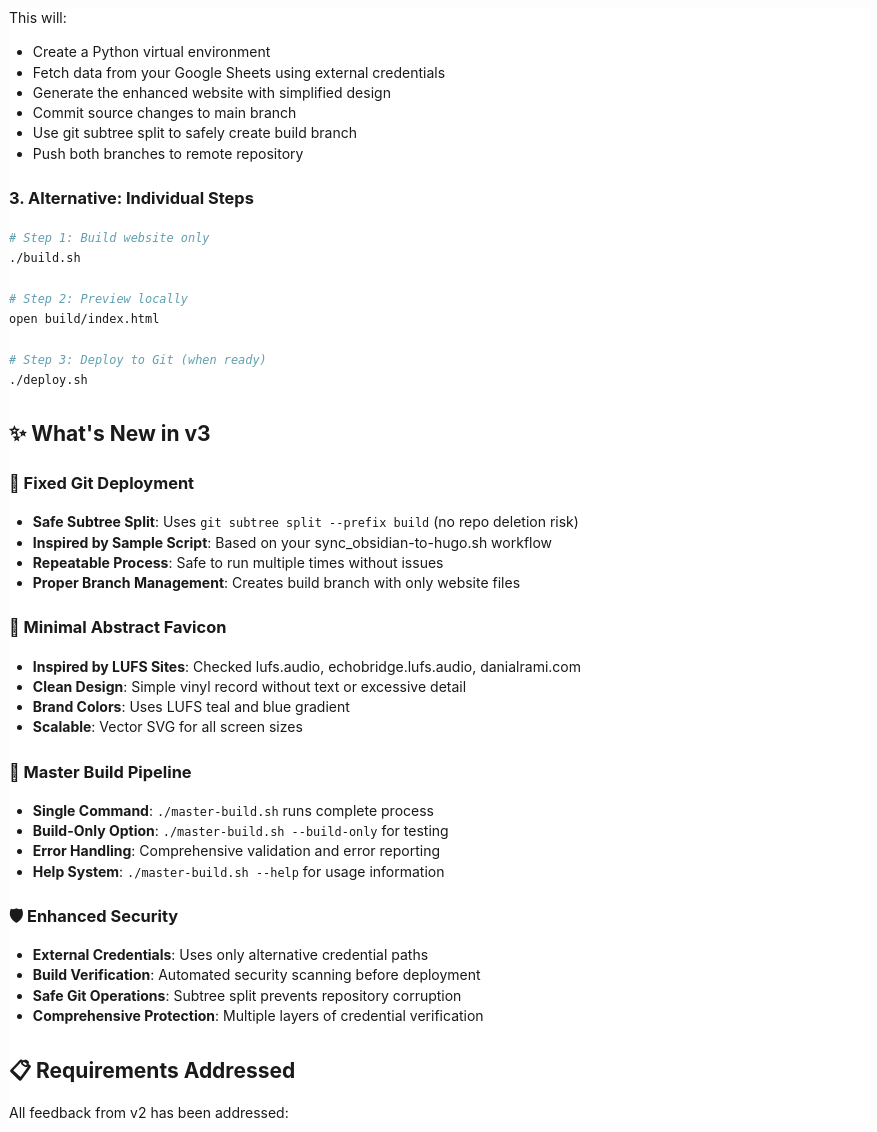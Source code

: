 This will:
- Create a Python virtual environment
- Fetch data from your Google Sheets using external credentials
- Generate the enhanced website with simplified design
- Commit source changes to main branch
- Use git subtree split to safely create build branch
- Push both branches to remote repository

### 3. Alternative: Individual Steps
```bash
# Step 1: Build website only
./build.sh

# Step 2: Preview locally
open build/index.html

# Step 3: Deploy to Git (when ready)
./deploy.sh
```

## ✨ What's New in v3

### 🔧 Fixed Git Deployment
- **Safe Subtree Split**: Uses `git subtree split --prefix build` (no repo deletion risk)
- **Inspired by Sample Script**: Based on your sync_obsidian-to-hugo.sh workflow
- **Repeatable Process**: Safe to run multiple times without issues
- **Proper Branch Management**: Creates build branch with only website files

### 🎨 Minimal Abstract Favicon
- **Inspired by LUFS Sites**: Checked lufs.audio, echobridge.lufs.audio, danialrami.com
- **Clean Design**: Simple vinyl record without text or excessive detail
- **Brand Colors**: Uses LUFS teal and blue gradient
- **Scalable**: Vector SVG for all screen sizes

### 🚀 Master Build Pipeline
- **Single Command**: `./master-build.sh` runs complete process
- **Build-Only Option**: `./master-build.sh --build-only` for testing
- **Error Handling**: Comprehensive validation and error reporting
- **Help System**: `./master-build.sh --help` for usage information

### 🛡️ Enhanced Security
- **External Credentials**: Uses only alternative credential paths
- **Build Verification**: Automated security scanning before deployment
- **Safe Git Operations**: Subtree split prevents repository corruption
- **Comprehensive Protection**: Multiple layers of credential verification

## 📋 Requirements Addressed

All feedback from v2 has been addressed:
